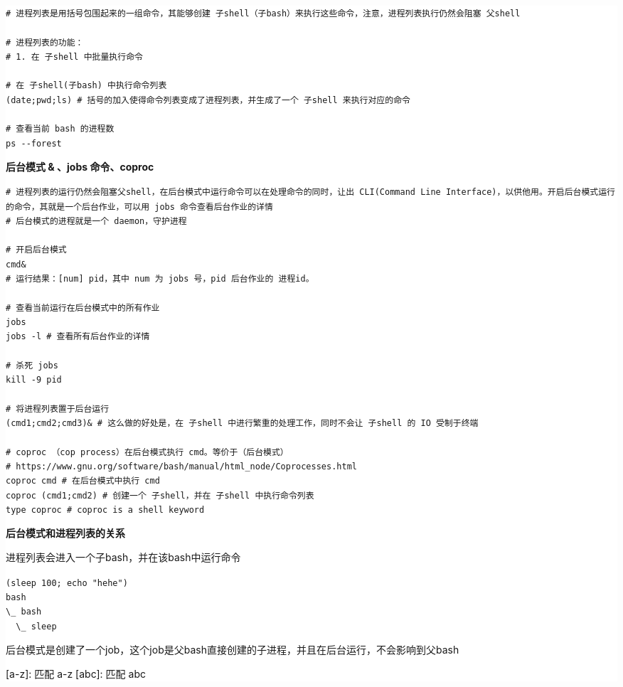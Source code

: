 ```shell
# 进程列表是用括号包围起来的一组命令，其能够创建 子shell（子bash）来执行这些命令，注意，进程列表执行仍然会阻塞 父shell

# 进程列表的功能：
# 1. 在 子shell 中批量执行命令

# 在 子shell(子bash) 中执行命令列表
(date;pwd;ls) # 括号的加入使得命令列表变成了进程列表，并生成了一个 子shell 来执行对应的命令

# 查看当前 bash 的进程数
ps --forest
```

**后台模式 & 、jobs 命令、coproc**

```shell
# 进程列表的运行仍然会阻塞父shell，在后台模式中运行命令可以在处理命令的同时，让出 CLI(Command Line Interface)，以供他用。开启后台模式运行的命令，其就是一个后台作业，可以用 jobs 命令查看后台作业的详情
# 后台模式的进程就是一个 daemon，守护进程

# 开启后台模式
cmd&
# 运行结果：[num] pid，其中 num 为 jobs 号，pid 后台作业的 进程id。

# 查看当前运行在后台模式中的所有作业
jobs
jobs -l # 查看所有后台作业的详情

# 杀死 jobs
kill -9 pid

# 将进程列表置于后台运行
(cmd1;cmd2;cmd3)& # 这么做的好处是，在 子shell 中进行繁重的处理工作，同时不会让 子shell 的 IO 受制于终端

# coproc （cop process）在后台模式执行 cmd。等价于（后台模式）
# https://www.gnu.org/software/bash/manual/html_node/Coprocesses.html
coproc cmd # 在后台模式中执行 cmd
coproc (cmd1;cmd2) # 创建一个 子shell，并在 子shell 中执行命令列表
type coproc # coproc is a shell keyword

```

**后台模式和进程列表的关系**

进程列表会进入一个子bash，并在该bash中运行命令

```
(sleep 100; echo "hehe")
bash
\_ bash
  \_ sleep
```

后台模式是创建了一个job，这个job是父bash直接创建的子进程，并且在后台运行，不会影响到父bash


[a-z]: 匹配 a-z
[abc]: 匹配 abc